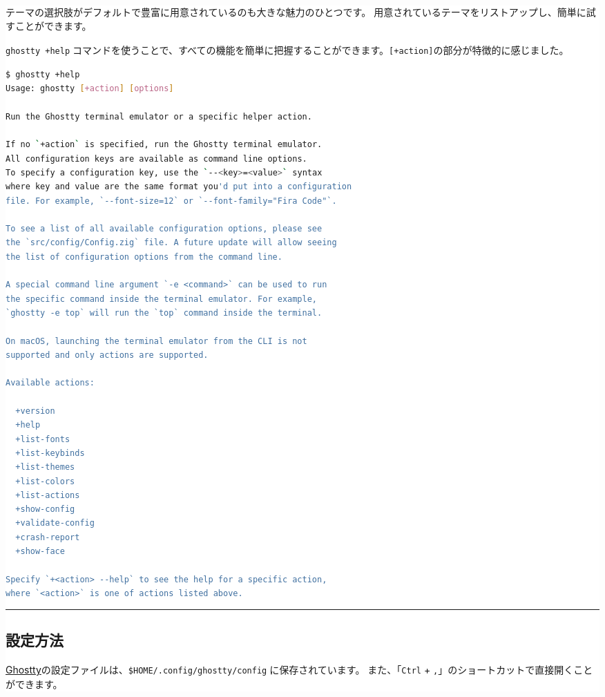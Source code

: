 テーマの選択肢がデフォルトで豊富に用意されているのも大きな魅力のひとつです。
用意されているテーマをリストアップし、簡単に試すことができます。

`ghostty +help` コマンドを使うことで、すべての機能を簡単に把握することができます。`[+action]`の部分が特徴的に感じました。

```bash
$ ghostty +help
Usage: ghostty [+action] [options]

Run the Ghostty terminal emulator or a specific helper action.

If no `+action` is specified, run the Ghostty terminal emulator.
All configuration keys are available as command line options.
To specify a configuration key, use the `--<key>=<value>` syntax
where key and value are the same format you'd put into a configuration
file. For example, `--font-size=12` or `--font-family="Fira Code"`.

To see a list of all available configuration options, please see
the `src/config/Config.zig` file. A future update will allow seeing
the list of configuration options from the command line.

A special command line argument `-e <command>` can be used to run
the specific command inside the terminal emulator. For example,
`ghostty -e top` will run the `top` command inside the terminal.

On macOS, launching the terminal emulator from the CLI is not
supported and only actions are supported.

Available actions:

  +version
  +help
  +list-fonts
  +list-keybinds
  +list-themes
  +list-colors
  +list-actions
  +show-config
  +validate-config
  +crash-report
  +show-face

Specify `+<action> --help` to see the help for a specific action,
where `<action>` is one of actions listed above.
```

---

## 設定方法

[Ghostty]の設定ファイルは、`$HOME/.config/ghostty/config` に保存されています。
また、「`Ctrl` + `,`」のショートカットで直接開くことができます。


[Ghostty]: https://ghostty.org/
[Alacritty]: https://alacritty.org/
[Linux Mint Debian Edition]: https://linuxmint.com/download_lmde.php
[asdf]: https://asdf-vm.com/
[Zig]: https://ziglang.org/
[tmux]: https://github.com/tmux/tmux/wiki
[Neovim]: https://neovim.io/doc/
[FiraCode Nerd Font]: https://github.com/ryanoasis/nerd-fonts/